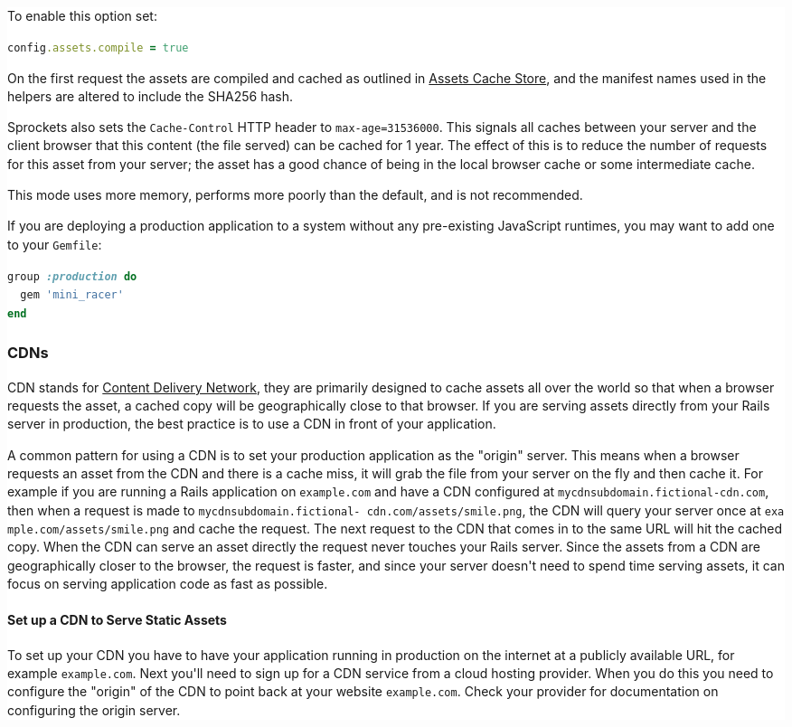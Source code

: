 To enable this option set:

```ruby
config.assets.compile = true
```

On the first request the assets are compiled and cached as outlined in [Assets
Cache Store](#assets-cache-store), and the manifest names used in the helpers
are altered to include the SHA256 hash.

Sprockets also sets the `Cache-Control` HTTP header to `max-age=31536000`. This
signals all caches between your server and the client browser that this content
(the file served) can be cached for 1 year. The effect of this is to reduce the
number of requests for this asset from your server; the asset has a good chance
of being in the local browser cache or some intermediate cache.

This mode uses more memory, performs more poorly than the default, and is not
recommended.

If you are deploying a production application to a system without any
pre-existing JavaScript runtimes, you may want to add one to your `Gemfile`:

```ruby
group :production do
  gem 'mini_racer'
end
```

### CDNs

CDN stands for [Content Delivery
Network](https://en.wikipedia.org/wiki/Content_delivery_network), they are
primarily designed to cache assets all over the world so that when a browser
requests the asset, a cached copy will be geographically close to that browser.
If you are serving assets directly from your Rails server in production, the
best practice is to use a CDN in front of your application.

A common pattern for using a CDN is to set your production application as the
"origin" server. This means when a browser requests an asset from the CDN and
there is a cache miss, it will grab the file from your server on the fly and
then cache it. For example if you are running a Rails application on
`example.com` and have a CDN configured at `mycdnsubdomain.fictional-cdn.com`,
then when a request is made to `mycdnsubdomain.fictional-
cdn.com/assets/smile.png`, the CDN will query your server once at
`example.com/assets/smile.png` and cache the request. The next request to the
CDN that comes in to the same URL will hit the cached copy. When the CDN can
serve an asset directly the request never touches your Rails server. Since the
assets from a CDN are geographically closer to the browser, the request is
faster, and since your server doesn't need to spend time serving assets, it can
focus on serving application code as fast as possible.

#### Set up a CDN to Serve Static Assets

To set up your CDN you have to have your application running in production on
the internet at a publicly available URL, for example `example.com`. Next
you'll need to sign up for a CDN service from a cloud hosting provider. When you
do this you need to configure the "origin" of the CDN to point back at your
website `example.com`. Check your provider for documentation on configuring the
origin server.
